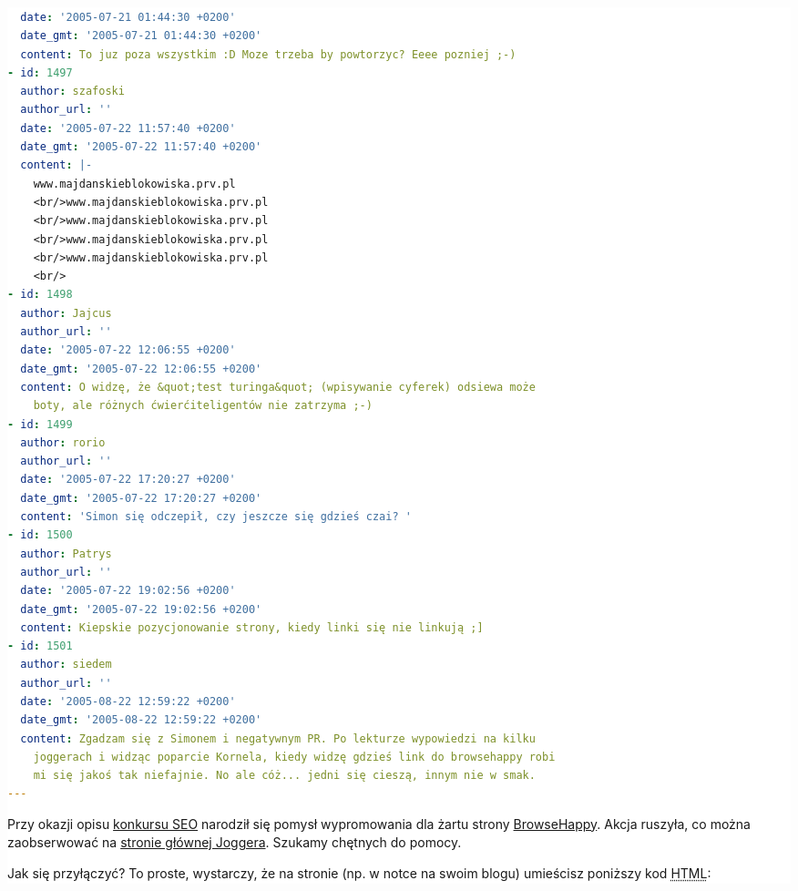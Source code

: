 ```yaml
  date: '2005-07-21 01:44:30 +0200'
  date_gmt: '2005-07-21 01:44:30 +0200'
  content: To juz poza wszystkim :D Moze trzeba by powtorzyc? Eeee pozniej ;-)
- id: 1497
  author: szafoski
  author_url: ''
  date: '2005-07-22 11:57:40 +0200'
  date_gmt: '2005-07-22 11:57:40 +0200'
  content: |-
    www.majdanskieblokowiska.prv.pl
    <br/>www.majdanskieblokowiska.prv.pl
    <br/>www.majdanskieblokowiska.prv.pl
    <br/>www.majdanskieblokowiska.prv.pl
    <br/>www.majdanskieblokowiska.prv.pl
    <br/>
- id: 1498
  author: Jajcus
  author_url: ''
  date: '2005-07-22 12:06:55 +0200'
  date_gmt: '2005-07-22 12:06:55 +0200'
  content: O widzę, że &quot;test turinga&quot; (wpisywanie cyferek) odsiewa może
    boty, ale różnych ćwierćiteligentów nie zatrzyma ;-)
- id: 1499
  author: rorio
  author_url: ''
  date: '2005-07-22 17:20:27 +0200'
  date_gmt: '2005-07-22 17:20:27 +0200'
  content: 'Simon się odczepił, czy jeszcze się gdzieś czai? '
- id: 1500
  author: Patrys
  author_url: ''
  date: '2005-07-22 19:02:56 +0200'
  date_gmt: '2005-07-22 19:02:56 +0200'
  content: Kiepskie pozycjonowanie strony, kiedy linki się nie linkują ;]
- id: 1501
  author: siedem
  author_url: ''
  date: '2005-08-22 12:59:22 +0200'
  date_gmt: '2005-08-22 12:59:22 +0200'
  content: Zgadzam się z Simonem i negatywnym PR. Po lekturze wypowiedzi na kilku
    joggerach i widząc poparcie Kornela, kiedy widzę gdzieś link do browsehappy robi
    mi się jakoś tak niefajnie. No ale cóż... jedni się cieszą, innym nie w smak.
---
```

<p>Przy okazji opisu <a href="http://patrys.jogger.pl/comment.php?eid=126542">konkursu SEO</a> narodził się pomysł wypromowania dla żartu strony <a href="http://browsehappy.pl/">BrowseHappy</a>. Akcja ruszyła, co można zaobserwować na <a href="http://jogger.pl/">stronie głównej Joggera</a>. Szukamy chętnych do pomocy.</p>

<p>Jak się przyłączyć? To proste, wystarczy, że na stronie (np. w notce na swoim blogu) umieścisz poniższy kod <abbr title="HyperText Markup Language">HTML</abbr>:</p>
